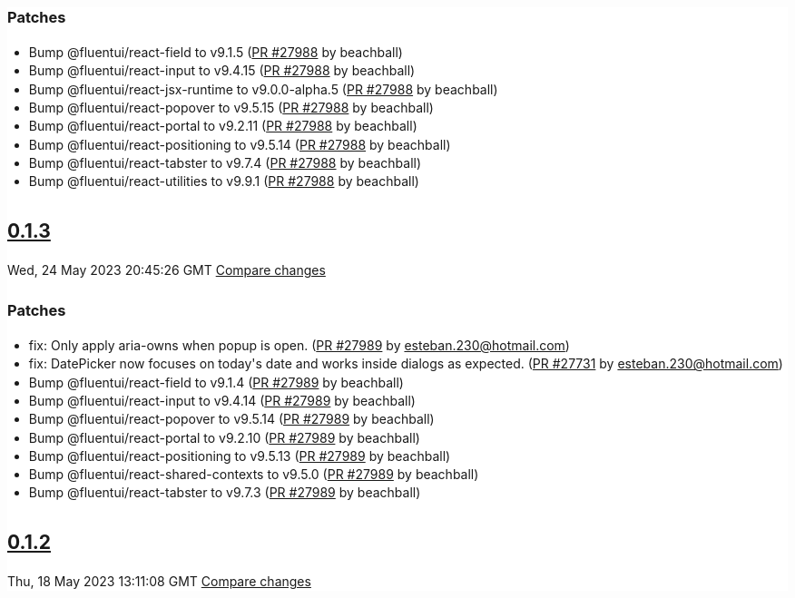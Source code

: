 ### Patches

- Bump @fluentui/react-field to v9.1.5 ([PR #27988](https://github.com/microsoft/fluentui/pull/27988) by beachball)
- Bump @fluentui/react-input to v9.4.15 ([PR #27988](https://github.com/microsoft/fluentui/pull/27988) by beachball)
- Bump @fluentui/react-jsx-runtime to v9.0.0-alpha.5 ([PR #27988](https://github.com/microsoft/fluentui/pull/27988) by beachball)
- Bump @fluentui/react-popover to v9.5.15 ([PR #27988](https://github.com/microsoft/fluentui/pull/27988) by beachball)
- Bump @fluentui/react-portal to v9.2.11 ([PR #27988](https://github.com/microsoft/fluentui/pull/27988) by beachball)
- Bump @fluentui/react-positioning to v9.5.14 ([PR #27988](https://github.com/microsoft/fluentui/pull/27988) by beachball)
- Bump @fluentui/react-tabster to v9.7.4 ([PR #27988](https://github.com/microsoft/fluentui/pull/27988) by beachball)
- Bump @fluentui/react-utilities to v9.9.1 ([PR #27988](https://github.com/microsoft/fluentui/pull/27988) by beachball)

## [0.1.3](https://github.com/microsoft/fluentui/tree/@fluentui/react-datepicker-compat_v0.1.3)

Wed, 24 May 2023 20:45:26 GMT 
[Compare changes](https://github.com/microsoft/fluentui/compare/@fluentui/react-datepicker-compat_v0.1.2..@fluentui/react-datepicker-compat_v0.1.3)

### Patches

- fix: Only apply aria-owns when popup is open. ([PR #27989](https://github.com/microsoft/fluentui/pull/27989) by esteban.230@hotmail.com)
- fix: DatePicker now focuses on today's date and works inside dialogs as expected. ([PR #27731](https://github.com/microsoft/fluentui/pull/27731) by esteban.230@hotmail.com)
- Bump @fluentui/react-field to v9.1.4 ([PR #27989](https://github.com/microsoft/fluentui/pull/27989) by beachball)
- Bump @fluentui/react-input to v9.4.14 ([PR #27989](https://github.com/microsoft/fluentui/pull/27989) by beachball)
- Bump @fluentui/react-popover to v9.5.14 ([PR #27989](https://github.com/microsoft/fluentui/pull/27989) by beachball)
- Bump @fluentui/react-portal to v9.2.10 ([PR #27989](https://github.com/microsoft/fluentui/pull/27989) by beachball)
- Bump @fluentui/react-positioning to v9.5.13 ([PR #27989](https://github.com/microsoft/fluentui/pull/27989) by beachball)
- Bump @fluentui/react-shared-contexts to v9.5.0 ([PR #27989](https://github.com/microsoft/fluentui/pull/27989) by beachball)
- Bump @fluentui/react-tabster to v9.7.3 ([PR #27989](https://github.com/microsoft/fluentui/pull/27989) by beachball)

## [0.1.2](https://github.com/microsoft/fluentui/tree/@fluentui/react-datepicker-compat_v0.1.2)

Thu, 18 May 2023 13:11:08 GMT 
[Compare changes](https://github.com/microsoft/fluentui/compare/@fluentui/react-datepicker-compat_v0.1.1..@fluentui/react-datepicker-compat_v0.1.2)
